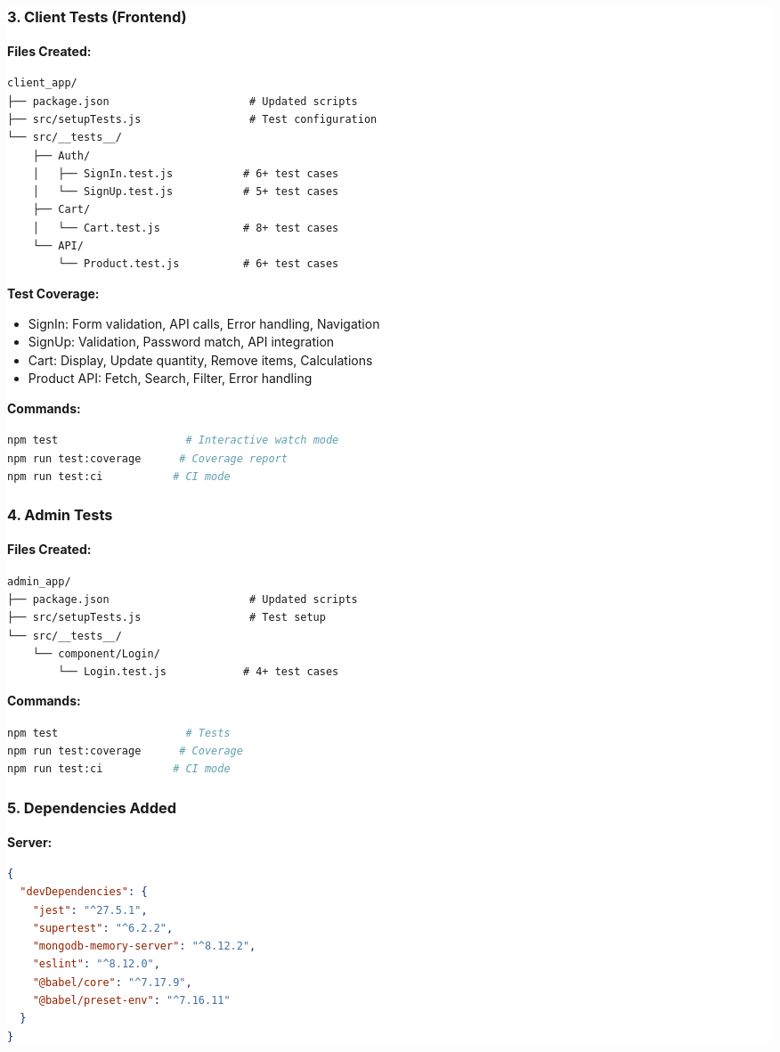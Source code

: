 ### 3. Client Tests (Frontend)

**Files Created:**
```
client_app/
├── package.json                      # Updated scripts
├── src/setupTests.js                 # Test configuration
└── src/__tests__/
    ├── Auth/
    │   ├── SignIn.test.js           # 6+ test cases
    │   └── SignUp.test.js           # 5+ test cases
    ├── Cart/
    │   └── Cart.test.js             # 8+ test cases
    └── API/
        └── Product.test.js          # 6+ test cases
```

**Test Coverage:**
- SignIn: Form validation, API calls, Error handling, Navigation
- SignUp: Validation, Password match, API integration
- Cart: Display, Update quantity, Remove items, Calculations
- Product API: Fetch, Search, Filter, Error handling

**Commands:**
```bash
npm test                    # Interactive watch mode
npm run test:coverage      # Coverage report
npm run test:ci           # CI mode
```

### 4. Admin Tests

**Files Created:**
```
admin_app/
├── package.json                      # Updated scripts
├── src/setupTests.js                 # Test setup
└── src/__tests__/
    └── component/Login/
        └── Login.test.js            # 4+ test cases
```

**Commands:**
```bash
npm test                    # Tests
npm run test:coverage      # Coverage
npm run test:ci           # CI mode
```

### 5. Dependencies Added

**Server:**
```json
{
  "devDependencies": {
    "jest": "^27.5.1",
    "supertest": "^6.2.2",
    "mongodb-memory-server": "^8.12.2",
    "eslint": "^8.12.0",
    "@babel/core": "^7.17.9",
    "@babel/preset-env": "^7.16.11"
  }
}
```
